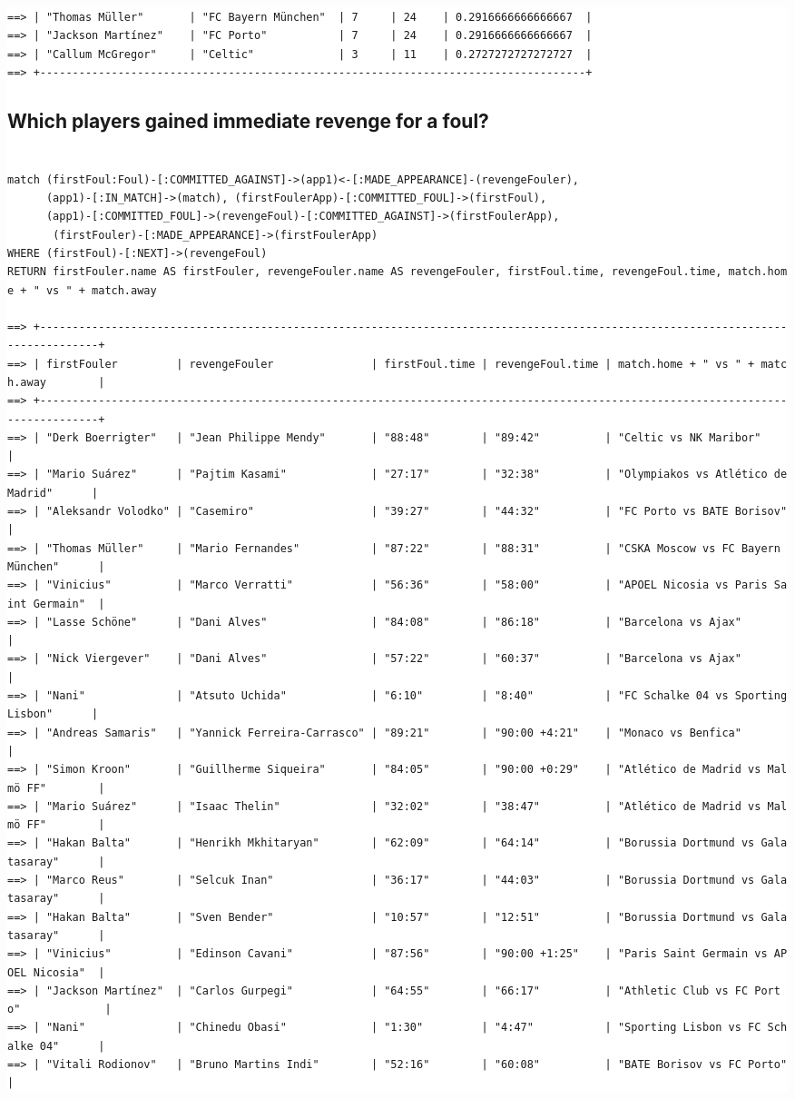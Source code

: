 ~~~cypher
==> | "Thomas Müller"       | "FC Bayern München"  | 7     | 24    | 0.2916666666666667  |
==> | "Jackson Martínez"    | "FC Porto"           | 7     | 24    | 0.2916666666666667  |
==> | "Callum McGregor"     | "Celtic"             | 3     | 11    | 0.2727272727272727  |
==> +------------------------------------------------------------------------------------+
~~~

<h2>
Which players gained immediate revenge for a foul?
</h2>


~~~cypher

match (firstFoul:Foul)-[:COMMITTED_AGAINST]->(app1)<-[:MADE_APPEARANCE]-(revengeFouler),
      (app1)-[:IN_MATCH]->(match), (firstFoulerApp)-[:COMMITTED_FOUL]->(firstFoul),
      (app1)-[:COMMITTED_FOUL]->(revengeFoul)-[:COMMITTED_AGAINST]->(firstFoulerApp),
       (firstFouler)-[:MADE_APPEARANCE]->(firstFoulerApp)
WHERE (firstFoul)-[:NEXT]->(revengeFoul)
RETURN firstFouler.name AS firstFouler, revengeFouler.name AS revengeFouler, firstFoul.time, revengeFoul.time, match.home + " vs " + match.away

==> +---------------------------------------------------------------------------------------------------------------------------------+
==> | firstFouler         | revengeFouler               | firstFoul.time | revengeFoul.time | match.home + " vs " + match.away        |
==> +---------------------------------------------------------------------------------------------------------------------------------+
==> | "Derk Boerrigter"   | "Jean Philippe Mendy"       | "88:48"        | "89:42"          | "Celtic vs NK Maribor"                  |
==> | "Mario Suárez"      | "Pajtim Kasami"             | "27:17"        | "32:38"          | "Olympiakos vs Atlético de Madrid"      |
==> | "Aleksandr Volodko" | "Casemiro"                  | "39:27"        | "44:32"          | "FC Porto vs BATE Borisov"              |
==> | "Thomas Müller"     | "Mario Fernandes"           | "87:22"        | "88:31"          | "CSKA Moscow vs FC Bayern München"      |
==> | "Vinicius"          | "Marco Verratti"            | "56:36"        | "58:00"          | "APOEL Nicosia vs Paris Saint Germain"  |
==> | "Lasse Schöne"      | "Dani Alves"                | "84:08"        | "86:18"          | "Barcelona vs Ajax"                     |
==> | "Nick Viergever"    | "Dani Alves"                | "57:22"        | "60:37"          | "Barcelona vs Ajax"                     |
==> | "Nani"              | "Atsuto Uchida"             | "6:10"         | "8:40"           | "FC Schalke 04 vs Sporting Lisbon"      |
==> | "Andreas Samaris"   | "Yannick Ferreira-Carrasco" | "89:21"        | "90:00 +4:21"    | "Monaco vs Benfica"                     |
==> | "Simon Kroon"       | "Guillherme Siqueira"       | "84:05"        | "90:00 +0:29"    | "Atlético de Madrid vs Malmö FF"        |
==> | "Mario Suárez"      | "Isaac Thelin"              | "32:02"        | "38:47"          | "Atlético de Madrid vs Malmö FF"        |
==> | "Hakan Balta"       | "Henrikh Mkhitaryan"        | "62:09"        | "64:14"          | "Borussia Dortmund vs Galatasaray"      |
==> | "Marco Reus"        | "Selcuk Inan"               | "36:17"        | "44:03"          | "Borussia Dortmund vs Galatasaray"      |
==> | "Hakan Balta"       | "Sven Bender"               | "10:57"        | "12:51"          | "Borussia Dortmund vs Galatasaray"      |
==> | "Vinicius"          | "Edinson Cavani"            | "87:56"        | "90:00 +1:25"    | "Paris Saint Germain vs APOEL Nicosia"  |
==> | "Jackson Martínez"  | "Carlos Gurpegi"            | "64:55"        | "66:17"          | "Athletic Club vs FC Porto"             |
==> | "Nani"              | "Chinedu Obasi"             | "1:30"         | "4:47"           | "Sporting Lisbon vs FC Schalke 04"      |
==> | "Vitali Rodionov"   | "Bruno Martins Indi"        | "52:16"        | "60:08"          | "BATE Borisov vs FC Porto"              |
~~~